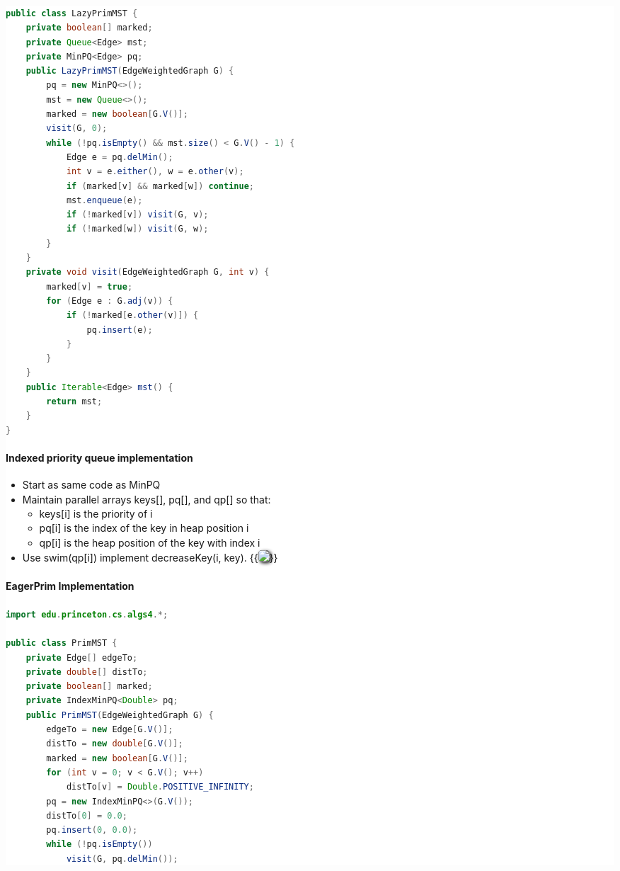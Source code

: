 ```java
public class LazyPrimMST {
    private boolean[] marked;
    private Queue<Edge> mst;
    private MinPQ<Edge> pq;
    public LazyPrimMST(EdgeWeightedGraph G) {
        pq = new MinPQ<>();
        mst = new Queue<>();
        marked = new boolean[G.V()];
        visit(G, 0);
        while (!pq.isEmpty() && mst.size() < G.V() - 1) {
            Edge e = pq.delMin();
            int v = e.either(), w = e.other(v);
            if (marked[v] && marked[w]) continue;
            mst.enqueue(e);
            if (!marked[v]) visit(G, v);
            if (!marked[w]) visit(G, w);
        }
    }
    private void visit(EdgeWeightedGraph G, int v) {
        marked[v] = true;
        for (Edge e : G.adj(v)) {
            if (!marked[e.other(v)]) {
                pq.insert(e);
            }
        }
    }
    public Iterable<Edge> mst() {
        return mst;
    }
}
```

#### Indexed priority queue implementation

- Start as same code as MinPQ
- Maintain parallel arrays keys[], pq[], and qp[] so that:
    - keys[i] is the priority of i
    - pq[i] is the index of the key in heap position i
    - qp[i] is the heap position of the key with index i
- Use swim(qp[i]) implement decreaseKey(i, key).
{{<image src="https://s3.ax1x.com/2020/11/26/DBAWWR.png" position="center" style="width: 60% ;border-radius: 5px; box-shadow: inset 2px 2px 5px black, 2px 2px 5px black;">}}

#### EagerPrim Implementation

```java
import edu.princeton.cs.algs4.*;

public class PrimMST {
    private Edge[] edgeTo;
    private double[] distTo;
    private boolean[] marked;
    private IndexMinPQ<Double> pq;
    public PrimMST(EdgeWeightedGraph G) {
        edgeTo = new Edge[G.V()];
        distTo = new double[G.V()];
        marked = new boolean[G.V()];
        for (int v = 0; v < G.V(); v++)
            distTo[v] = Double.POSITIVE_INFINITY;
        pq = new IndexMinPQ<>(G.V());
        distTo[0] = 0.0;
        pq.insert(0, 0.0);
        while (!pq.isEmpty())
            visit(G, pq.delMin());
```